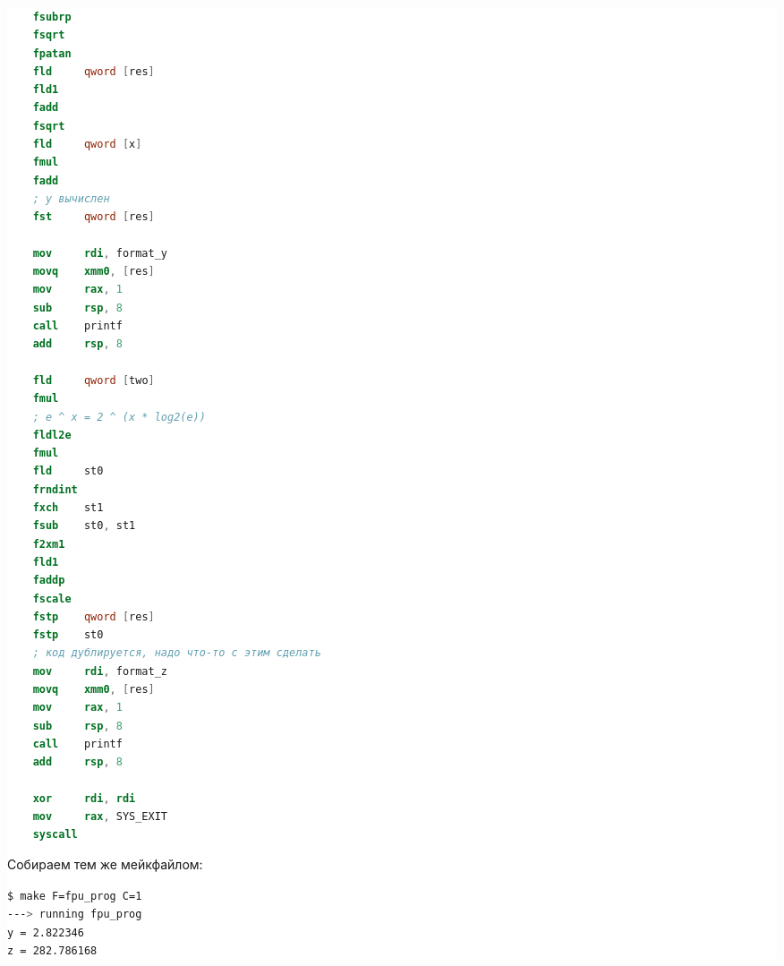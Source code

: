 ```nasm
    fsubrp
    fsqrt
    fpatan
    fld     qword [res]
    fld1
    fadd
    fsqrt
    fld     qword [x]
    fmul
    fadd
    ; y вычислен
    fst     qword [res]

    mov     rdi, format_y
    movq    xmm0, [res]
    mov     rax, 1
    sub     rsp, 8
    call    printf
    add     rsp, 8

    fld     qword [two]
    fmul
    ; e ^ x = 2 ^ (x * log2(e))
    fldl2e
    fmul
    fld     st0
    frndint
    fxch    st1
    fsub    st0, st1
    f2xm1
    fld1
    faddp
    fscale
    fstp    qword [res]
    fstp    st0
    ; код дублируется, надо что-то с этим сделать
    mov     rdi, format_z
    movq    xmm0, [res]
    mov     rax, 1
    sub     rsp, 8
    call    printf
    add     rsp, 8

    xor     rdi, rdi
    mov     rax, SYS_EXIT
    syscall
```
Собираем тем же мейкфайлом:

```bash
$ make F=fpu_prog C=1
---> running fpu_prog
y = 2.822346
z = 282.786168
```
